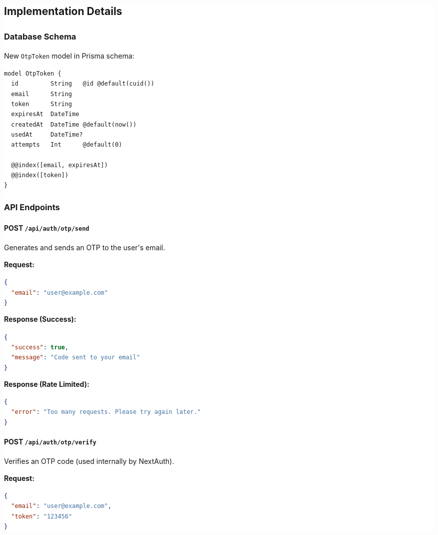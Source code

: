 ## Implementation Details

### Database Schema

New `OtpToken` model in Prisma schema:

```prisma
model OtpToken {
  id         String   @id @default(cuid())
  email      String
  token      String
  expiresAt  DateTime
  createdAt  DateTime @default(now())
  usedAt     DateTime?
  attempts   Int      @default(0)

  @@index([email, expiresAt])
  @@index([token])
}
```

### API Endpoints

#### POST `/api/auth/otp/send`
Generates and sends an OTP to the user's email.

**Request:**
```json
{
  "email": "user@example.com"
}
```

**Response (Success):**
```json
{
  "success": true,
  "message": "Code sent to your email"
}
```

**Response (Rate Limited):**
```json
{
  "error": "Too many requests. Please try again later."
}
```

#### POST `/api/auth/otp/verify`
Verifies an OTP code (used internally by NextAuth).

**Request:**
```json
{
  "email": "user@example.com",
  "token": "123456"
}
```
